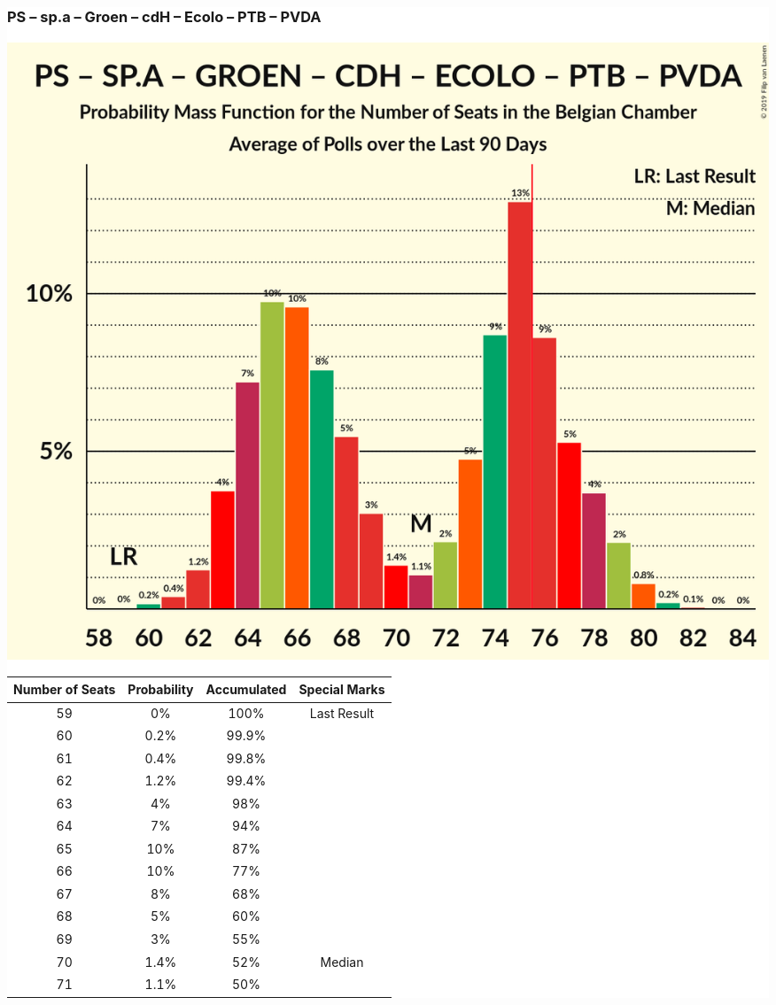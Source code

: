 ### PS – sp.a – Groen – cdH – Ecolo – PTB – PVDA

![Graph with seats probability mass function not yet produced](average--coalitions-seats-pmf-ps–spa–groen–cdh–ecolo–ptb–pvda.png "Seats Probability Mass Function")

| Number of Seats | Probability | Accumulated | Special Marks |
|:---------------:|:-----------:|:-----------:|:-------------:|
| 59 | 0% | 100% | Last Result |
| 60 | 0.2% | 99.9% |  |
| 61 | 0.4% | 99.8% |  |
| 62 | 1.2% | 99.4% |  |
| 63 | 4% | 98% |  |
| 64 | 7% | 94% |  |
| 65 | 10% | 87% |  |
| 66 | 10% | 77% |  |
| 67 | 8% | 68% |  |
| 68 | 5% | 60% |  |
| 69 | 3% | 55% |  |
| 70 | 1.4% | 52% | Median |
| 71 | 1.1% | 50% |  |